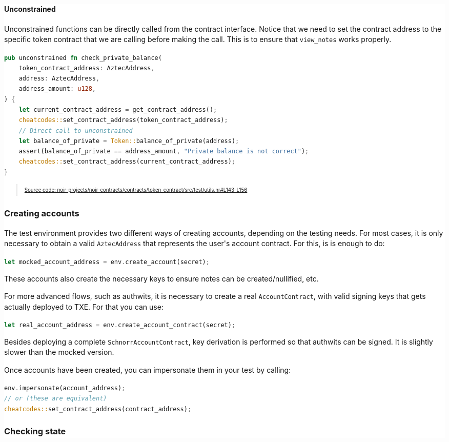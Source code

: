 
#### Unconstrained

Unconstrained functions can be directly called from the contract interface. Notice that we need to set the contract address to the specific token contract that we are calling before making the call. This is to ensure that `view_notes` works properly.

```rust title="txe_test_call_unconstrained" showLineNumbers 
pub unconstrained fn check_private_balance(
    token_contract_address: AztecAddress,
    address: AztecAddress,
    address_amount: u128,
) {
    let current_contract_address = get_contract_address();
    cheatcodes::set_contract_address(token_contract_address);
    // Direct call to unconstrained
    let balance_of_private = Token::balance_of_private(address);
    assert(balance_of_private == address_amount, "Private balance is not correct");
    cheatcodes::set_contract_address(current_contract_address);
}
```
> <sup><sub><a href="https://github.com/AztecProtocol/aztec-packages/blob/master/noir-projects/noir-contracts/contracts/token_contract/src/test/utils.nr#L143-L156" target="_blank" rel="noopener noreferrer">Source code: noir-projects/noir-contracts/contracts/token_contract/src/test/utils.nr#L143-L156</a></sub></sup>


### Creating accounts

The test environment provides two different ways of creating accounts, depending on the testing needs. For most cases, it is only necessary to obtain a valid `AztecAddress` that represents the user's account contract. For this, is is enough to do:

```rust
let mocked_account_address = env.create_account(secret);
```

These accounts also create the necessary keys to ensure notes can be created/nullified, etc.

For more advanced flows, such as authwits, it is necessary to create a real `AccountContract`, with valid signing keys that gets actually deployed to TXE. For that you can use:

```rust
let real_account_address = env.create_account_contract(secret);
```

Besides deploying a complete `SchnorrAccountContract`, key derivation is performed so that authwits can be signed. It is slightly slower than the mocked version.

Once accounts have been created, you can impersonate them in your test by calling:

```rust
env.impersonate(account_address);
// or (these are equivalent)
cheatcodes::set_contract_address(contract_address);
```

### Checking state
